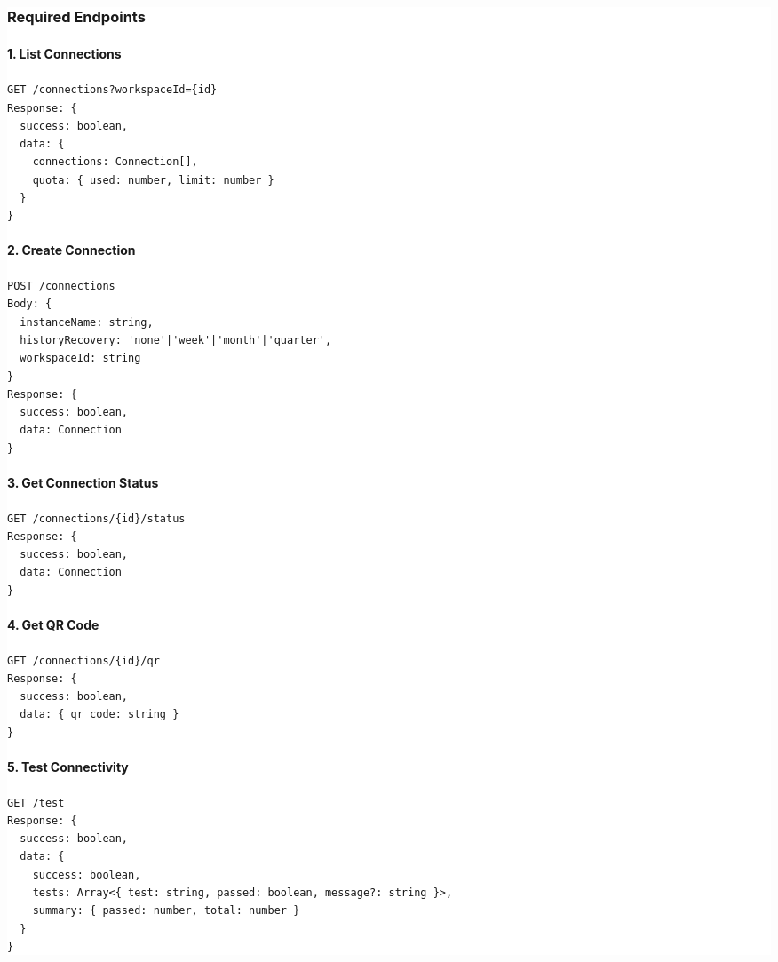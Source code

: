 ### Required Endpoints

#### 1. List Connections
```
GET /connections?workspaceId={id}
Response: {
  success: boolean,
  data: {
    connections: Connection[],
    quota: { used: number, limit: number }
  }
}
```

#### 2. Create Connection
```
POST /connections
Body: {
  instanceName: string,
  historyRecovery: 'none'|'week'|'month'|'quarter',
  workspaceId: string
}
Response: {
  success: boolean,
  data: Connection
}
```

#### 3. Get Connection Status
```
GET /connections/{id}/status
Response: {
  success: boolean,
  data: Connection
}
```

#### 4. Get QR Code
```
GET /connections/{id}/qr
Response: {
  success: boolean,
  data: { qr_code: string }
}
```

#### 5. Test Connectivity
```
GET /test
Response: {
  success: boolean,
  data: {
    success: boolean,
    tests: Array<{ test: string, passed: boolean, message?: string }>,
    summary: { passed: number, total: number }
  }
}
```

